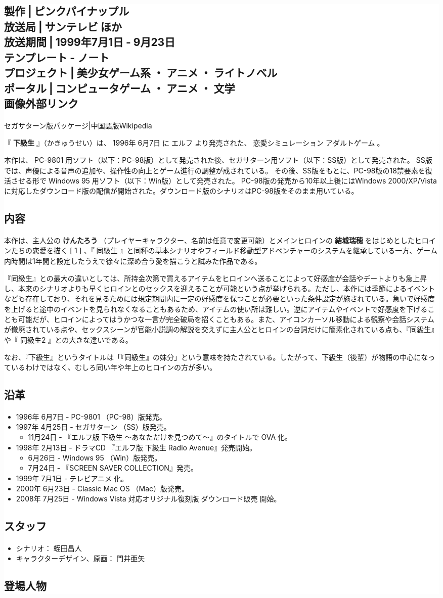 製作  |  ピンクパイナップル   
放送局  |  サンテレビ  ほか   
放送期間  |  1999年7月1日 - 9月23日   
テンプレート  \-  ノート  
プロジェクト  |  美少女ゲーム系  ・  アニメ  ・  ライトノベル   
ポータル  |  コンピュータゲーム  ・  アニメ  ・  文学   
画像外部リンク  
---  
セガサターン版パッケージ|中国語版Wikipedia  
  
『 **下級生** 』（かきゅうせい）は、  1996年  6月7日  に  エルフ  より発売された、  恋愛シミュレーション  アダルトゲーム  。

本作は、  PC-9801  用ソフト（以下：PC-98版）として発売された後、セガサターン用ソフト（以下：SS版）として発売された。
SS版では、声優による音声の追加や、操作性の向上とゲーム進行の調整が成されている。 その後、SS版をもとに、PC-98版の18禁要素を復活させる形で
Windows 95  用ソフト（以下：Win版）として発売された。 PC-98版の発売から10年以上後にはWindows
2000/XP/Vistaに対応したダウンロード版の配信が開始された。ダウンロード版のシナリオはPC-98版をそのまま用いている。

##  内容



本作は、主人公の **けんたろう** （プレイヤーキャラクター、名前は任意で変更可能）とメインヒロインの **結城瑞穂**
をはじめとしたヒロインたちの恋愛を描く  [  1  ]  、『  同級生
』と同種の基本シナリオやフィールド移動型アドベンチャーのシステムを継承している一方、ゲーム内時間は1年間と設定したうえで徐々に深め合う愛を描こうと試みた作品である。

『同級生』との最大の違いとしては、所持金次第で買えるアイテムをヒロインへ送ることによって好感度が会話やデートよりも急上昇し、本来のシナリオよりも早くヒロインとのセックスを迎えることが可能という点が挙げられる。ただし、本作には季節によるイベントなども存在しており、それを見るためには規定期間内に一定の好感度を保つことが必要といった条件設定が施されている。急いで好感度を上げると途中のイベントを見られなくなることもあるため、アイテムの使い所は難しい。逆にアイテムやイベントで好感度を下げることも可能だが、ヒロインによってはうかつな一言が完全破局を招くこともある。また、アイコンカーソル移動による観察や会話システムが撤廃されている点や、セックスシーンが官能小説調の解説を交えずに主人公とヒロインの台詞だけに簡素化されている点も、『同級生』や『
同級生2  』との大きな違いである。

なお、『下級生』というタイトルは「『同級生』の妹分」という意味を持たされている。したがって、下級生（後輩）が物語の中心になっているわけではなく、むしろ同い年や年上のヒロインの方が多い。

##  沿革



  * 1996年  6月7日  \-  PC-9801  （PC-98）版発売。 
  * 1997年  4月25日  \-  セガサターン  （SS）版発売。 
    * 11月24日  \- 『エルフ版 下級生 〜あなただけを見つめて〜』のタイトルで  OVA  化。 
  * 1998年  2月13日  \-  ドラマCD  『エルフ版 下級生 Radio Avenue』発売開始。 
    * 6月26日  \-  Windows 95  （Win）版発売。 
    * 7月24日  \- 『SCREEN SAVER COLLECTION』発売。 
  * 1999年  7月1日  \-  テレビアニメ  化。 
  * 2000年  6月23日  \-  Classic Mac OS  （Mac）版発売。 
  * 2008年  7月25日  \-  Windows Vista  対応オリジナル復刻版  ダウンロード販売  開始。 

##  スタッフ



  * シナリオ：  蛭田昌人 
  * キャラクターデザイン、原画：  門井亜矢 

##  登場人物
